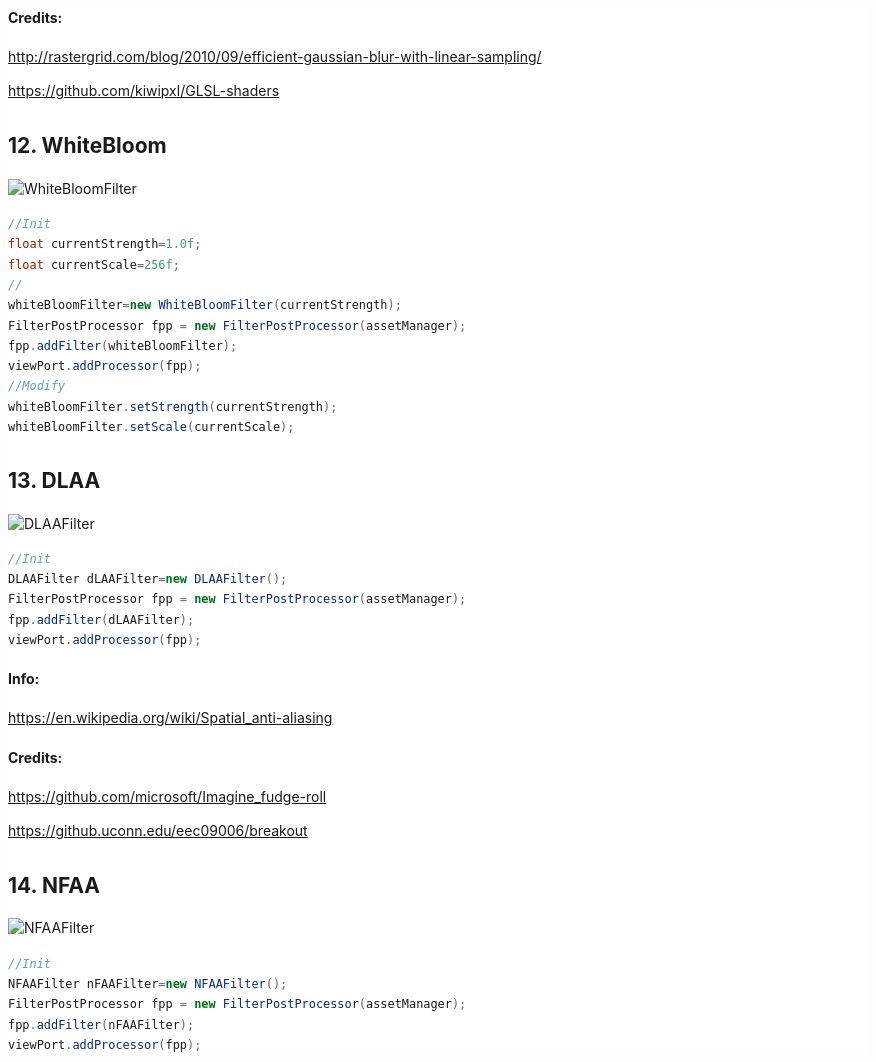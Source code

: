 #### Credits:
http://rastergrid.com/blog/2010/09/efficient-gaussian-blur-with-linear-sampling/

https://github.com/kiwipxl/GLSL-shaders


## 12. WhiteBloom
![WhiteBloomFilter](../master/img/WhiteBloomFilter.jpg)

```java
//Init
float currentStrength=1.0f;
float currentScale=256f;
//
whiteBloomFilter=new WhiteBloomFilter(currentStrength);
FilterPostProcessor fpp = new FilterPostProcessor(assetManager);
fpp.addFilter(whiteBloomFilter);
viewPort.addProcessor(fpp);
//Modify
whiteBloomFilter.setStrength(currentStrength);
whiteBloomFilter.setScale(currentScale);
```
 

## 13. DLAA
![DLAAFilter](../master/img/DLAAFilter.jpg)

```java
//Init
DLAAFilter dLAAFilter=new DLAAFilter();
FilterPostProcessor fpp = new FilterPostProcessor(assetManager);
fpp.addFilter(dLAAFilter);
viewPort.addProcessor(fpp);
```

#### Info:
https://en.wikipedia.org/wiki/Spatial_anti-aliasing

#### Credits:
https://github.com/microsoft/Imagine_fudge-roll
 
https://github.uconn.edu/eec09006/breakout


## 14. NFAA
![NFAAFilter](../master/img/NFAAFilter.jpg)

```java
//Init
NFAAFilter nFAAFilter=new NFAAFilter();
FilterPostProcessor fpp = new FilterPostProcessor(assetManager);
fpp.addFilter(nFAAFilter);
viewPort.addProcessor(fpp);
```
